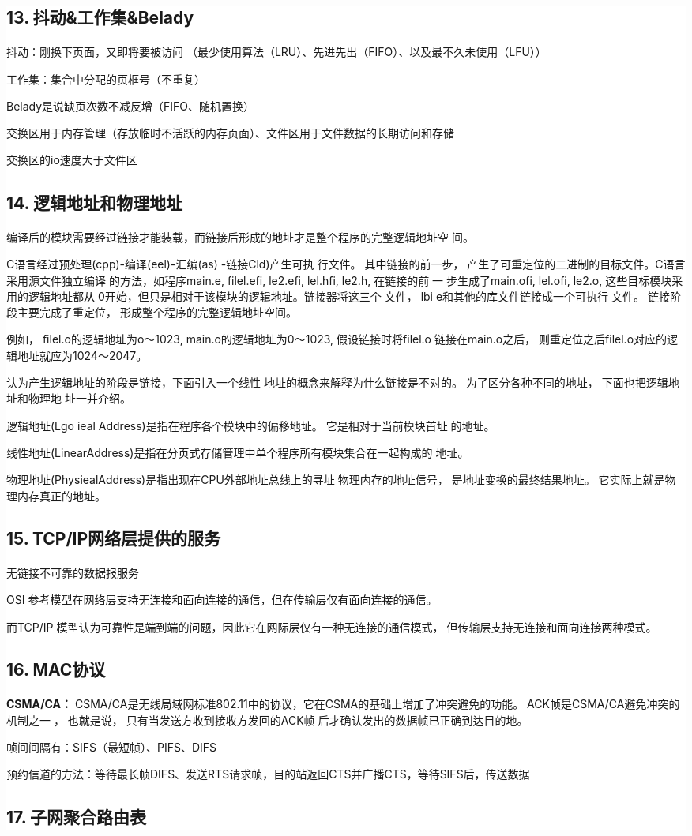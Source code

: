 ## 13. 抖动&工作集&Belady

抖动：刚换下页面，又即将要被访问 （最少使用算法（LRU）、先进先出（FIFO）、以及最不久未使用（LFU））

工作集：集合中分配的页框号（不重复）

Belady是说缺页次数不减反增（FIFO、随机置换）

交换区用于内存管理（存放临时不活跃的内存页面）、文件区用于文件数据的长期访问和存储

交换区的io速度大于文件区

## 14. 逻辑地址和物理地址

编译后的模块需要经过链接才能装载，而链接后形成的地址才是整个程序的完整逻辑地址空
间。

C语言经过预处理(cpp)-编译(eel)-汇编(as) -链接Cld)产生可执 行文件。 其中链接的前一步， 产生了可重定位的二进制的目标文件。C语言采用源文件独立编译 的方法，如程序main.e, filel.efi, le2.efi, lel.hfi, le2.h, 在链接的前 一 步生成了main.ofi, lel.ofi, le2.o, 这些目标模块采用的逻辑地址都从 0开始，但只是相对于该模块的逻辑地址。链接器将这三个 文件，
lbi e和其他的库文件链接成一个可执行 文件。 链接阶段主要完成了重定位， 形成整个程序的完整逻辑地址空间。

例如， filel.o的逻辑地址为o～1023, main.o的逻辑地址为0～1023, 假设链接时将filel.o 链接在main.o之后， 则重定位之后filel.o对应的逻辑地址就应为1024～2047。

认为产生逻辑地址的阶段是链接，下面引入一个线性 地址的概念来解释为什么链接是不对的。 为了区分各种不同的地址， 下面也把逻辑地址和物理地
址一并介绍。

逻辑地址(Lgo ieal Address)是指在程序各个模块中的偏移地址。 它是相对于当前模块首址
的地址。

线性地址(LinearAddress)是指在分页式存储管理中单个程序所有模块集合在一起构成的
地址。

物理地址(PhysiealAddress)是指出现在CPU外部地址总线上的寻址 物理内存的地址信号，
是地址变换的最终结果地址。 它实际上就是物理内存真正的地址。 

## 15. TCP/IP网络层提供的服务

无链接不可靠的数据报服务

OSI 参考模型在网络层支持无连接和面向连接的通信，但在传输层仅有面向连接的通信。

而TCP/IP 模型认为可靠性是端到端的问题，因此它在网际层仅有一种无连接的通信模式， 但传输层支持无连接和面向连接两种模式。

## 16. MAC协议

**CSMA/CA：**
CSMA/CA是无线局域网标准802.11中的协议，它在CSMA的基础上增加了冲突避免的功能。
ACK帧是CSMA/CA避免冲突的机制之一 ， 也就是说， 只有当发送方收到接收方发回的ACK帧 后才确认发出的数据帧已正确到达目的地。

帧间间隔有：SIFS（最短帧）、PIFS、DIFS

预约信道的方法：等待最长帧DIFS、发送RTS请求帧，目的站返回CTS并广播CTS，等待SIFS后，传送数据


## 17. 子网聚合路由表
